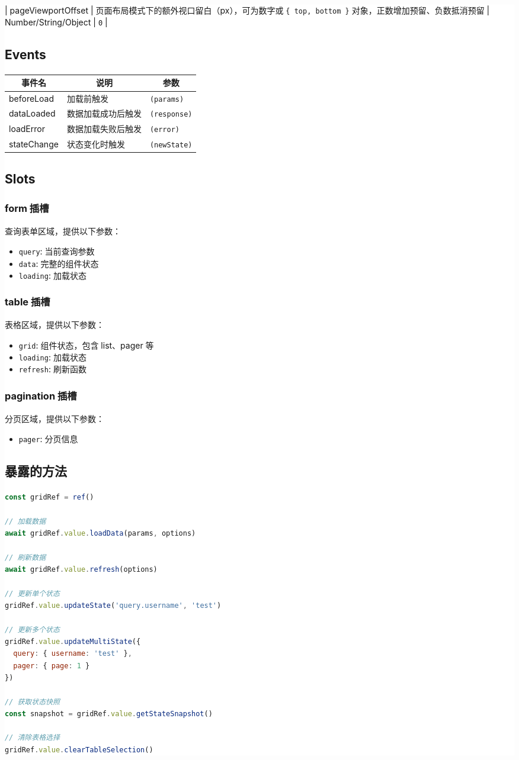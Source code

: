 | pageViewportOffset | 页面布局模式下的额外视口留白（px），可为数字或 `{ top, bottom }` 对象，正数增加预留、负数抵消预留 | Number/String/Object | `0` |

## Events

| 事件名      | 说明               | 参数         |
| ----------- | ------------------ | ------------ |
| beforeLoad  | 加载前触发         | `(params)`   |
| dataLoaded  | 数据加载成功后触发 | `(response)` |
| loadError   | 数据加载失败后触发 | `(error)`    |
| stateChange | 状态变化时触发     | `(newState)` |

## Slots

### form 插槽

查询表单区域，提供以下参数：

- `query`: 当前查询参数
- `data`: 完整的组件状态
- `loading`: 加载状态

### table 插槽

表格区域，提供以下参数：

- `grid`: 组件状态，包含 list、pager 等
- `loading`: 加载状态
- `refresh`: 刷新函数

### pagination 插槽

分页区域，提供以下参数：

- `pager`: 分页信息

## 暴露的方法

```javascript
const gridRef = ref()

// 加载数据
await gridRef.value.loadData(params, options)

// 刷新数据
await gridRef.value.refresh(options)

// 更新单个状态
gridRef.value.updateState('query.username', 'test')

// 更新多个状态
gridRef.value.updateMultiState({
  query: { username: 'test' },
  pager: { page: 1 }
})

// 获取状态快照
const snapshot = gridRef.value.getStateSnapshot()

// 清除表格选择
gridRef.value.clearTableSelection()
```
